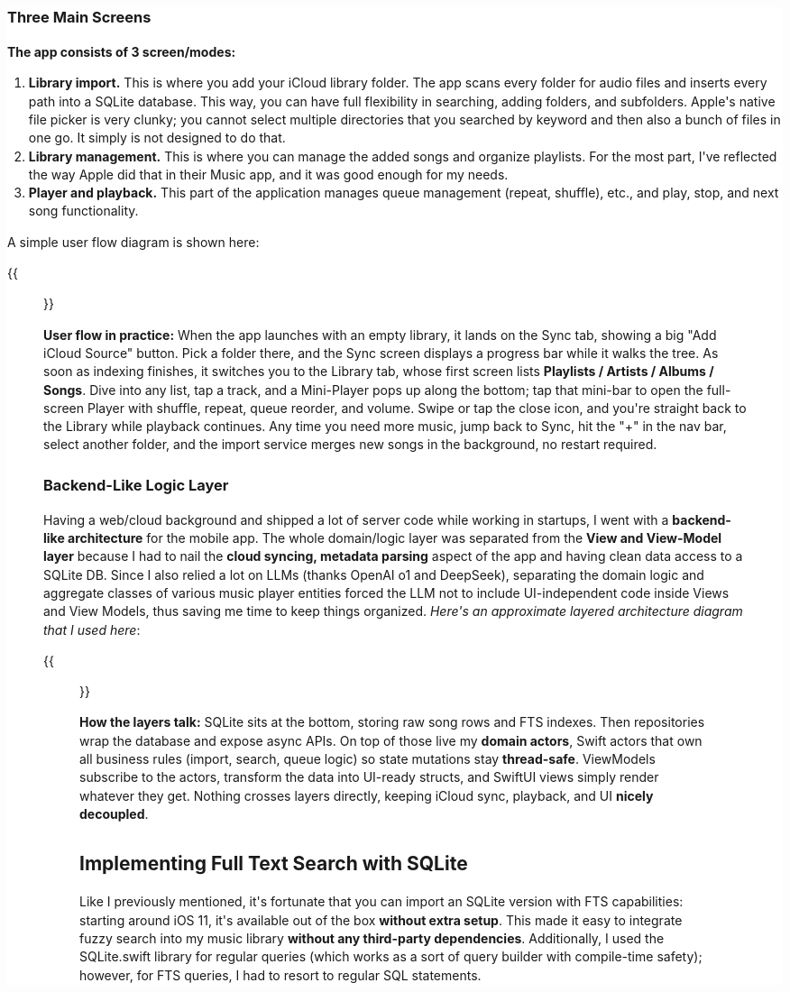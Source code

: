 ### Three Main Screens

**The app consists of 3 screen/modes:**

1. **Library import.** This is where you add your iCloud library folder. The app scans every folder for audio files and inserts every path into a SQLite database. This way, you can have full flexibility in searching, adding folders, and subfolders. Apple's native file picker is very clunky; you cannot select multiple directories that you searched by keyword and then also a bunch of files in one go. It simply is not designed to do that.
2. **Library management.** This is where you can manage the added songs and organize playlists. For the most part, I've reflected the way Apple did that in their Music app, and it was good enough for my needs.
3. **Player and playback.** This part of the application manages queue management (repeat, shuffle), etc., and play, stop, and next song functionality.

A simple user flow diagram is shown here:

{{<figure src="user-flow-diagram.svg" width="600" alt="User flow diagram">}}

**User flow in practice:** When the app launches with an empty library, it lands on the Sync tab, showing a big "Add iCloud Source" button. Pick a folder there, and the Sync screen displays a progress bar while it walks the tree. As soon as indexing finishes, it switches you to the Library tab, whose first screen lists **Playlists / Artists / Albums / Songs**. Dive into any list, tap a track, and a Mini-Player pops up along the bottom; tap that mini-bar to open the full-screen Player with shuffle, repeat, queue reorder, and volume. Swipe or tap the close icon, and you're straight back to the Library while playback continues. Any time you need more music, jump back to Sync, hit the "+" in the nav bar, select another folder, and the import service merges new songs in the background, no restart required.

### Backend-Like Logic Layer

Having a web/cloud background and shipped a lot of server code while working in startups, I went with a **backend-like architecture** for the mobile app. The whole domain/logic layer was separated from the **View and View-Model layer** because I had to nail the **cloud syncing, metadata parsing** aspect of the app and having clean data access to a SQLite DB.
Since I also relied a lot on LLMs (thanks OpenAI o1 and DeepSeek), separating the domain logic and aggregate classes of various music player entities forced the LLM not to include UI-independent code inside Views and View Models, thus saving me time to keep things organized. _Here's an approximate layered architecture diagram that I used here_:

{{<figure src="layers.svg" width="600" alt="Layered architecture diagram">}}

**How the layers talk:** SQLite sits at the bottom, storing raw song rows and FTS indexes. Then repositories wrap the database and expose async APIs. On top of those live my **domain actors**, Swift actors that own all business rules (import, search, queue logic) so state mutations stay **thread-safe**. ViewModels subscribe to the actors, transform the data into UI-ready structs, and SwiftUI views simply render whatever they get. Nothing crosses layers directly, keeping iCloud sync, playback, and UI **nicely decoupled**.

## Implementing Full Text Search with SQLite

Like I previously mentioned, it's fortunate that you can import an SQLite version with FTS capabilities: starting around iOS 11, it's available out of the box **without extra setup**. This made it easy to integrate fuzzy search into my music library **without any third-party dependencies**. Additionally, I used the SQLite.swift library for regular queries (which works as a sort of query builder with compile-time safety); however, for FTS queries, I had to resort to regular SQL statements.
